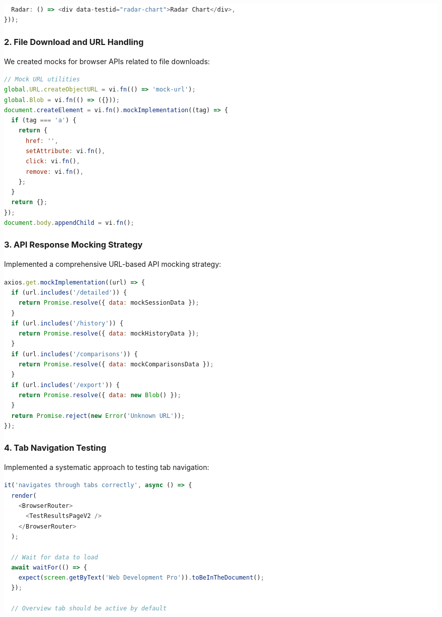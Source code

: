 ```javascript
  Radar: () => <div data-testid="radar-chart">Radar Chart</div>,
}));
```

### 2. File Download and URL Handling

We created mocks for browser APIs related to file downloads:

```javascript
// Mock URL utilities
global.URL.createObjectURL = vi.fn(() => 'mock-url');
global.Blob = vi.fn(() => ({}));
document.createElement = vi.fn().mockImplementation((tag) => {
  if (tag === 'a') {
    return {
      href: '',
      setAttribute: vi.fn(),
      click: vi.fn(),
      remove: vi.fn(),
    };
  }
  return {};
});
document.body.appendChild = vi.fn();
```

### 3. API Response Mocking Strategy

Implemented a comprehensive URL-based API mocking strategy:

```javascript
axios.get.mockImplementation((url) => {
  if (url.includes('/detailed')) {
    return Promise.resolve({ data: mockSessionData });
  }
  if (url.includes('/history')) {
    return Promise.resolve({ data: mockHistoryData });
  }
  if (url.includes('/comparisons')) {
    return Promise.resolve({ data: mockComparisonsData });
  }
  if (url.includes('/export')) {
    return Promise.resolve({ data: new Blob() });
  }
  return Promise.reject(new Error('Unknown URL'));
});
```

### 4. Tab Navigation Testing

Implemented a systematic approach to testing tab navigation:

```javascript
it('navigates through tabs correctly', async () => {
  render(
    <BrowserRouter>
      <TestResultsPageV2 />
    </BrowserRouter>
  );
  
  // Wait for data to load
  await waitFor(() => {
    expect(screen.getByText('Web Development Pro')).toBeInTheDocument();
  });
  
  // Overview tab should be active by default
```